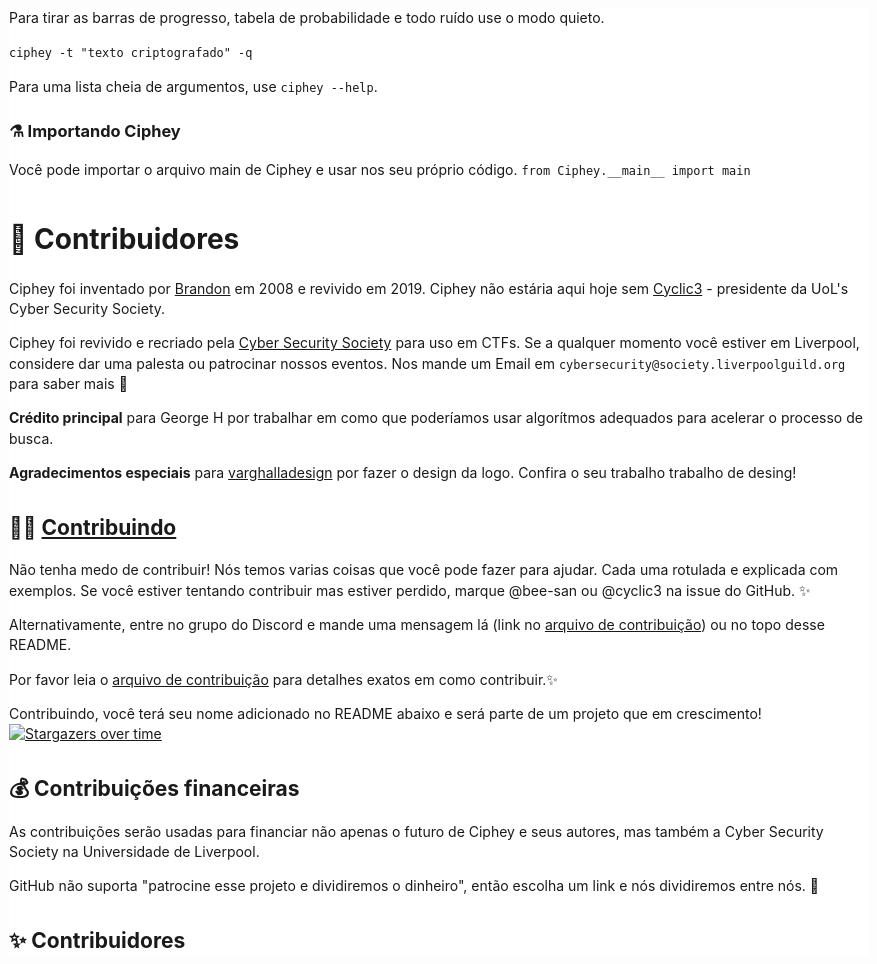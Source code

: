Para tirar as barras de progresso, tabela de probabilidade e todo ruído use o modo quieto.

`ciphey -t "texto criptografado" -q`

Para uma lista cheia de argumentos, use `ciphey --help`.

### ⚗️ Importando Ciphey

Você pode importar o arquivo main de Ciphey e usar nos seu próprio código. `from Ciphey.__main__ import main`

# 🎪 Contribuidores

Ciphey foi inventado por [Brandon](https://github.com/bee-san) em 2008 e revivido em 2019.
Ciphey não estária aqui hoje sem [Cyclic3](https://github.com/Cyclic3) - presidente da UoL's Cyber Security Society.

Ciphey foi revivido e recriado pela [Cyber Security Society](https://www.cybersoc.cf/) para uso em CTFs. Se a qualquer momento você estiver em Liverpool, considere dar uma palesta ou patrocinar nossos eventos. Nos mande um Email em `cybersecurity@society.liverpoolguild.org` para saber mais 🤠

**Crédito principal** para George H por trabalhar em como que poderíamos usar algorítmos adequados para acelerar o processo de busca.

**Agradecimentos especiais** para [varghalladesign](https://www.facebook.com/varghalladesign) por fazer o design da logo. Confira o seu trabalho trabalho de desing!

## 🐕‍🦺 [Contribuindo](CONTRIBUTING.md)

Não tenha medo de contribuir! Nós temos varias coisas que você pode fazer para ajudar. Cada uma rotulada e explicada com exemplos. Se você estiver tentando contribuir mas estiver perdido, marque @bee-san ou @cyclic3 na issue do GitHub. ✨

Alternativamente, entre no grupo do Discord e mande uma mensagem lá (link no [arquivo de contribuição](CONTRIBUTING.md)) ou no topo desse README.

Por favor leia o [arquivo de contribuição](CONTRIBUTING.md) para detalhes exatos em como contribuir.✨

Contribuindo, você terá seu nome adicionado no README abaixo e será parte de um projeto que em crescimento!
[![Stargazers over time](https://starchart.cc/Ciphey/Ciphey.svg)](https://starchart.cc/Ciphey/Ciphey)

## 💰 Contribuições financeiras

As contribuições serão usadas para financiar não apenas o futuro de Ciphey e seus autores, mas também a Cyber Security Society na Universidade de Liverpool.

GitHub não suporta "patrocine esse projeto e dividiremos o dinheiro", então escolha um link e nós dividiremos entre nós. 🥰

## ✨ Contribuidores
